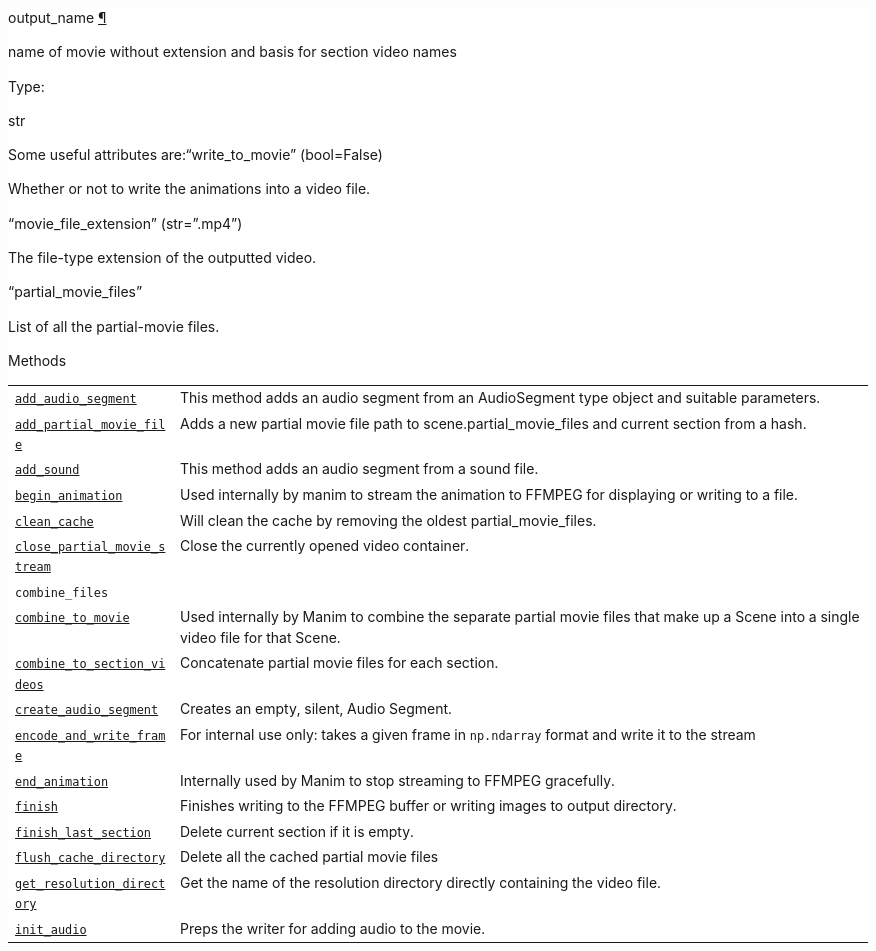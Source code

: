 output\_name [¶](https://docs.manim.community/en/stable/reference/manim.scene.scene_file_writer.SceneFileWriter.html#manim.scene.scene_file_writer.SceneFileWriter.output_name "Link to this definition")

name of movie without extension and basis for section video names

Type:

str

Some useful attributes are:“write\_to\_movie” (bool=False)

Whether or not to write the animations into a video file.

“movie\_file\_extension” (str=”.mp4”)

The file-type extension of the outputted video.

“partial\_movie\_files”

List of all the partial-movie files.

Methods

|     |     |
| --- | --- |
| [`add_audio_segment`](https://docs.manim.community/en/stable/reference/manim.scene.scene_file_writer.SceneFileWriter.html#manim.scene.scene_file_writer.SceneFileWriter.add_audio_segment "manim.scene.scene_file_writer.SceneFileWriter.add_audio_segment") | This method adds an audio segment from an AudioSegment type object and suitable parameters. |
| [`add_partial_movie_file`](https://docs.manim.community/en/stable/reference/manim.scene.scene_file_writer.SceneFileWriter.html#manim.scene.scene_file_writer.SceneFileWriter.add_partial_movie_file "manim.scene.scene_file_writer.SceneFileWriter.add_partial_movie_file") | Adds a new partial movie file path to scene.partial\_movie\_files and current section from a hash. |
| [`add_sound`](https://docs.manim.community/en/stable/reference/manim.scene.scene_file_writer.SceneFileWriter.html#manim.scene.scene_file_writer.SceneFileWriter.add_sound "manim.scene.scene_file_writer.SceneFileWriter.add_sound") | This method adds an audio segment from a sound file. |
| [`begin_animation`](https://docs.manim.community/en/stable/reference/manim.scene.scene_file_writer.SceneFileWriter.html#manim.scene.scene_file_writer.SceneFileWriter.begin_animation "manim.scene.scene_file_writer.SceneFileWriter.begin_animation") | Used internally by manim to stream the animation to FFMPEG for displaying or writing to a file. |
| [`clean_cache`](https://docs.manim.community/en/stable/reference/manim.scene.scene_file_writer.SceneFileWriter.html#manim.scene.scene_file_writer.SceneFileWriter.clean_cache "manim.scene.scene_file_writer.SceneFileWriter.clean_cache") | Will clean the cache by removing the oldest partial\_movie\_files. |
| [`close_partial_movie_stream`](https://docs.manim.community/en/stable/reference/manim.scene.scene_file_writer.SceneFileWriter.html#manim.scene.scene_file_writer.SceneFileWriter.close_partial_movie_stream "manim.scene.scene_file_writer.SceneFileWriter.close_partial_movie_stream") | Close the currently opened video container. |
| `combine_files` |  |
| [`combine_to_movie`](https://docs.manim.community/en/stable/reference/manim.scene.scene_file_writer.SceneFileWriter.html#manim.scene.scene_file_writer.SceneFileWriter.combine_to_movie "manim.scene.scene_file_writer.SceneFileWriter.combine_to_movie") | Used internally by Manim to combine the separate partial movie files that make up a Scene into a single video file for that Scene. |
| [`combine_to_section_videos`](https://docs.manim.community/en/stable/reference/manim.scene.scene_file_writer.SceneFileWriter.html#manim.scene.scene_file_writer.SceneFileWriter.combine_to_section_videos "manim.scene.scene_file_writer.SceneFileWriter.combine_to_section_videos") | Concatenate partial movie files for each section. |
| [`create_audio_segment`](https://docs.manim.community/en/stable/reference/manim.scene.scene_file_writer.SceneFileWriter.html#manim.scene.scene_file_writer.SceneFileWriter.create_audio_segment "manim.scene.scene_file_writer.SceneFileWriter.create_audio_segment") | Creates an empty, silent, Audio Segment. |
| [`encode_and_write_frame`](https://docs.manim.community/en/stable/reference/manim.scene.scene_file_writer.SceneFileWriter.html#manim.scene.scene_file_writer.SceneFileWriter.encode_and_write_frame "manim.scene.scene_file_writer.SceneFileWriter.encode_and_write_frame") | For internal use only: takes a given frame in `np.ndarray` format and write it to the stream |
| [`end_animation`](https://docs.manim.community/en/stable/reference/manim.scene.scene_file_writer.SceneFileWriter.html#manim.scene.scene_file_writer.SceneFileWriter.end_animation "manim.scene.scene_file_writer.SceneFileWriter.end_animation") | Internally used by Manim to stop streaming to FFMPEG gracefully. |
| [`finish`](https://docs.manim.community/en/stable/reference/manim.scene.scene_file_writer.SceneFileWriter.html#manim.scene.scene_file_writer.SceneFileWriter.finish "manim.scene.scene_file_writer.SceneFileWriter.finish") | Finishes writing to the FFMPEG buffer or writing images to output directory. |
| [`finish_last_section`](https://docs.manim.community/en/stable/reference/manim.scene.scene_file_writer.SceneFileWriter.html#manim.scene.scene_file_writer.SceneFileWriter.finish_last_section "manim.scene.scene_file_writer.SceneFileWriter.finish_last_section") | Delete current section if it is empty. |
| [`flush_cache_directory`](https://docs.manim.community/en/stable/reference/manim.scene.scene_file_writer.SceneFileWriter.html#manim.scene.scene_file_writer.SceneFileWriter.flush_cache_directory "manim.scene.scene_file_writer.SceneFileWriter.flush_cache_directory") | Delete all the cached partial movie files |
| [`get_resolution_directory`](https://docs.manim.community/en/stable/reference/manim.scene.scene_file_writer.SceneFileWriter.html#manim.scene.scene_file_writer.SceneFileWriter.get_resolution_directory "manim.scene.scene_file_writer.SceneFileWriter.get_resolution_directory") | Get the name of the resolution directory directly containing the video file. |
| [`init_audio`](https://docs.manim.community/en/stable/reference/manim.scene.scene_file_writer.SceneFileWriter.html#manim.scene.scene_file_writer.SceneFileWriter.init_audio "manim.scene.scene_file_writer.SceneFileWriter.init_audio") | Preps the writer for adding audio to the movie. |